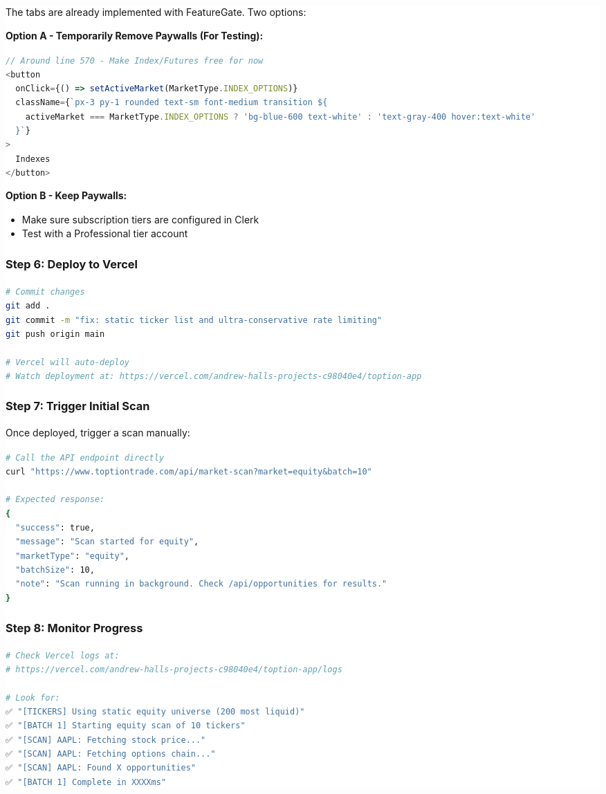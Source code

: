 The tabs are already implemented with FeatureGate. Two options:

**Option A - Temporarily Remove Paywalls (For Testing):**
```typescript
// Around line 570 - Make Index/Futures free for now
<button
  onClick={() => setActiveMarket(MarketType.INDEX_OPTIONS)}
  className={`px-3 py-1 rounded text-sm font-medium transition ${
    activeMarket === MarketType.INDEX_OPTIONS ? 'bg-blue-600 text-white' : 'text-gray-400 hover:text-white'
  }`}
>
  Indexes
</button>
```

**Option B - Keep Paywalls:**
- Make sure subscription tiers are configured in Clerk
- Test with a Professional tier account

### Step 6: Deploy to Vercel
```bash
# Commit changes
git add .
git commit -m "fix: static ticker list and ultra-conservative rate limiting"
git push origin main

# Vercel will auto-deploy
# Watch deployment at: https://vercel.com/andrew-halls-projects-c98040e4/toption-app
```

### Step 7: Trigger Initial Scan
Once deployed, trigger a scan manually:
```bash
# Call the API endpoint directly
curl "https://www.toptiontrade.com/api/market-scan?market=equity&batch=10"

# Expected response:
{
  "success": true,
  "message": "Scan started for equity",
  "marketType": "equity",
  "batchSize": 10,
  "note": "Scan running in background. Check /api/opportunities for results."
}
```

### Step 8: Monitor Progress
```bash
# Check Vercel logs at:
# https://vercel.com/andrew-halls-projects-c98040e4/toption-app/logs

# Look for:
✅ "[TICKERS] Using static equity universe (200 most liquid)"
✅ "[BATCH 1] Starting equity scan of 10 tickers"
✅ "[SCAN] AAPL: Fetching stock price..."
✅ "[SCAN] AAPL: Fetching options chain..."
✅ "[SCAN] AAPL: Found X opportunities"
✅ "[BATCH 1] Complete in XXXXms"
```
